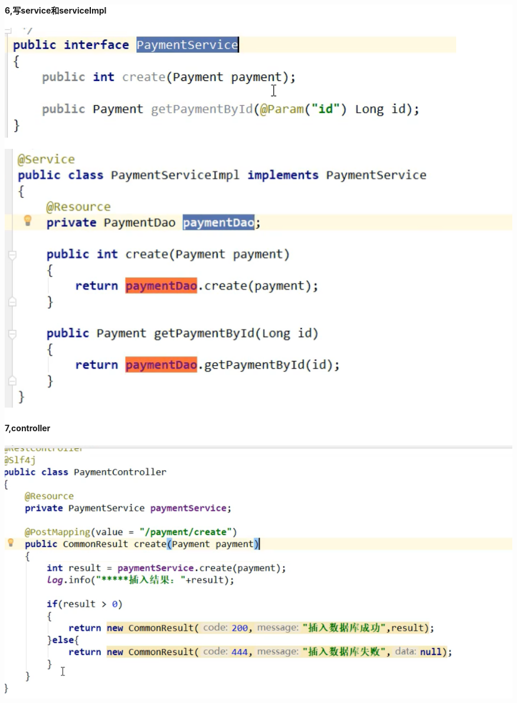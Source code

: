 #### 6,写service和serviceImpl

![](SpringCloud.assets/sc%E7%9A%849.png)

![sc的9](SpringCloud.assets/sc%E7%9A%8410.png)

#### 7,controller

![](SpringCloud.assets/sc%E7%9A%8411.png)
